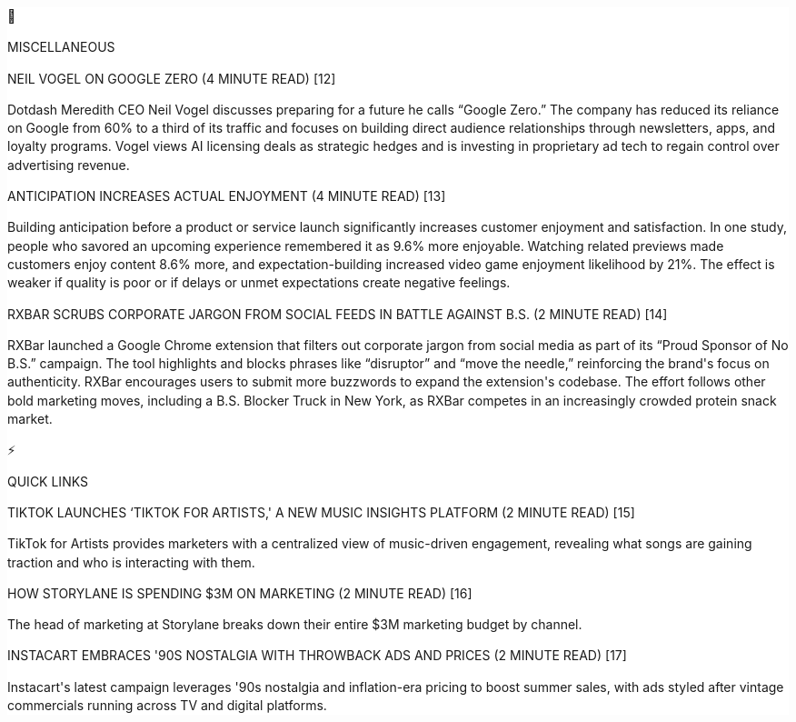 🎁 

MISCELLANEOUS

 NEIL VOGEL ON GOOGLE ZERO (4 MINUTE READ) [12] 

 Dotdash Meredith CEO Neil Vogel discusses preparing for a future he
calls “Google Zero.” The company has reduced its reliance on
Google from 60% to a third of its traffic and focuses on building
direct audience relationships through newsletters, apps, and loyalty
programs. Vogel views AI licensing deals as strategic hedges and is
investing in proprietary ad tech to regain control over advertising
revenue. 

 ANTICIPATION INCREASES ACTUAL ENJOYMENT (4 MINUTE READ) [13] 

 Building anticipation before a product or service launch
significantly increases customer enjoyment and satisfaction. In one
study, people who savored an upcoming experience remembered it as 9.6%
more enjoyable. Watching related previews made customers enjoy content
8.6% more, and expectation-building increased video game enjoyment
likelihood by 21%. The effect is weaker if quality is poor or if
delays or unmet expectations create negative feelings. 

 RXBAR SCRUBS CORPORATE JARGON FROM SOCIAL FEEDS IN BATTLE AGAINST
B.S. (2 MINUTE READ) [14] 

 RXBar launched a Google Chrome extension that filters out corporate
jargon from social media as part of its “Proud Sponsor of No B.S.”
campaign. The tool highlights and blocks phrases like “disruptor”
and “move the needle,” reinforcing the brand's focus on
authenticity. RXBar encourages users to submit more buzzwords to
expand the extension's codebase. The effort follows other bold
marketing moves, including a B.S. Blocker Truck in New York, as RXBar
competes in an increasingly crowded protein snack market. 

⚡ 

QUICK LINKS

 TIKTOK LAUNCHES ‘TIKTOK FOR ARTISTS,' A NEW MUSIC INSIGHTS PLATFORM
(2 MINUTE READ) [15] 

 TikTok for Artists provides marketers with a centralized view of
music-driven engagement, revealing what songs are gaining traction and
who is interacting with them. 

 HOW STORYLANE IS SPENDING $3M ON MARKETING (2 MINUTE READ) [16] 

 The head of marketing at Storylane breaks down their entire $3M
marketing budget by channel. 

 INSTACART EMBRACES '90S NOSTALGIA WITH THROWBACK ADS AND PRICES (2
MINUTE READ) [17] 

 Instacart's latest campaign leverages '90s nostalgia and
inflation-era pricing to boost summer sales, with ads styled after
vintage commercials running across TV and digital platforms. 
